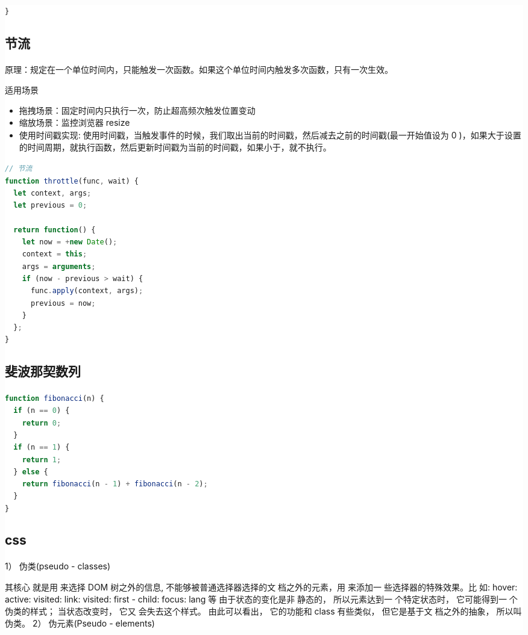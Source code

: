 ```js
}
```

## 节流

原理：规定在一个单位时间内，只能触发一次函数。如果这个单位时间内触发多次函数，只有一次生效。

适用场景

- 拖拽场景：固定时间内只执行一次，防止超高频次触发位置变动
- 缩放场景：监控浏览器 resize
- 使用时间戳实现: 使用时间戳，当触发事件的时候，我们取出当前的时间戳，然后减去之前的时间戳(最一开始值设为 0 )，如果大于设置的时间周期，就执行函数，然后更新时间戳为当前的时间戳，如果小于，就不执行。

```js
// 节流
function throttle(func, wait) {
  let context, args;
  let previous = 0;

  return function() {
    let now = +new Date();
    context = this;
    args = arguments;
    if (now - previous > wait) {
      func.apply(context, args);
      previous = now;
    }
  };
}
```

## 斐波那契数列

```js
function fibonacci(n) {
  if (n == 0) {
    return 0;
  }
  if (n == 1) {
    return 1;
  } else {
    return fibonacci(n - 1) + fibonacci(n - 2);
  }
}
```

## css

1） 伪类(pseudo - classes)

其核⼼ 就是⽤ 来选择 DOM 树之外的信息, 不能够被普通选择器选择的⽂ 档之外的元素，⽤ 来添加⼀ 些选择器的特殊效果。⽐ 如: hover: active: visited: link: visited: first - child: focus: lang 等
由于状态的变化是⾮ 静态的， 所以元素达到⼀ 个特定状态时， 它可能得到⼀ 个伪类的样式； 当状态改变时， 它⼜ 会失去这个样式。
由此可以看出， 它的功能和 class 有些类似， 但它是基于⽂ 档之外的抽象， 所以叫 伪类。
2） 伪元素(Pseudo - elements)
